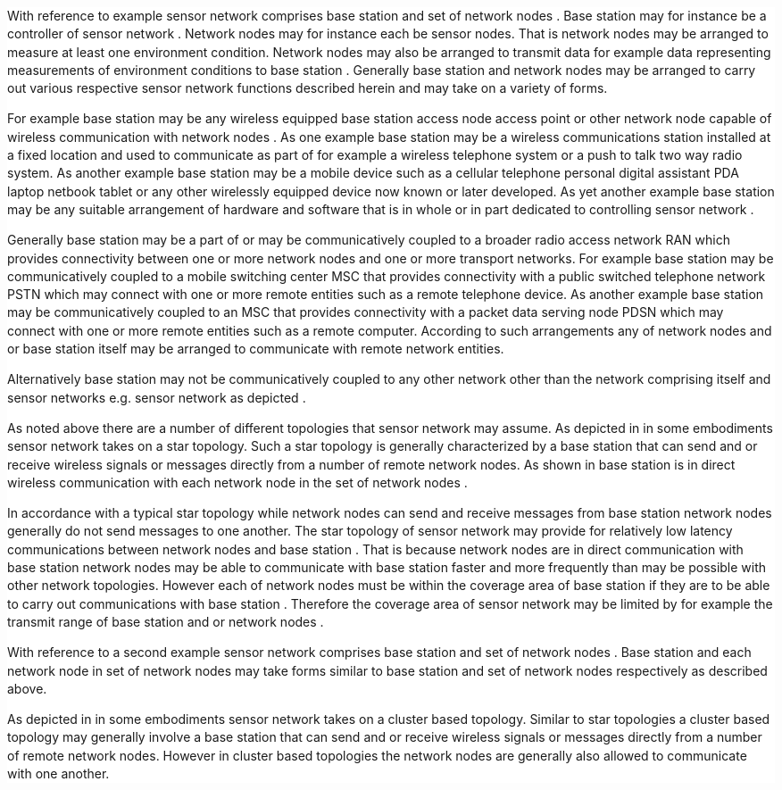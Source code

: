 With reference to example sensor network comprises base station and set of network nodes . Base station may for instance be a controller of sensor network . Network nodes may for instance each be sensor nodes. That is network nodes may be arranged to measure at least one environment condition. Network nodes may also be arranged to transmit data for example data representing measurements of environment conditions to base station . Generally base station and network nodes may be arranged to carry out various respective sensor network functions described herein and may take on a variety of forms.

For example base station may be any wireless equipped base station access node access point or other network node capable of wireless communication with network nodes . As one example base station may be a wireless communications station installed at a fixed location and used to communicate as part of for example a wireless telephone system or a push to talk two way radio system. As another example base station may be a mobile device such as a cellular telephone personal digital assistant PDA laptop netbook tablet or any other wirelessly equipped device now known or later developed. As yet another example base station may be any suitable arrangement of hardware and software that is in whole or in part dedicated to controlling sensor network .

Generally base station may be a part of or may be communicatively coupled to a broader radio access network RAN which provides connectivity between one or more network nodes and one or more transport networks. For example base station may be communicatively coupled to a mobile switching center MSC that provides connectivity with a public switched telephone network PSTN which may connect with one or more remote entities such as a remote telephone device. As another example base station may be communicatively coupled to an MSC that provides connectivity with a packet data serving node PDSN which may connect with one or more remote entities such as a remote computer. According to such arrangements any of network nodes and or base station itself may be arranged to communicate with remote network entities.

Alternatively base station may not be communicatively coupled to any other network other than the network comprising itself and sensor networks e.g. sensor network as depicted .

As noted above there are a number of different topologies that sensor network may assume. As depicted in in some embodiments sensor network takes on a star topology. Such a star topology is generally characterized by a base station that can send and or receive wireless signals or messages directly from a number of remote network nodes. As shown in base station is in direct wireless communication with each network node in the set of network nodes .

In accordance with a typical star topology while network nodes can send and receive messages from base station network nodes generally do not send messages to one another. The star topology of sensor network may provide for relatively low latency communications between network nodes and base station . That is because network nodes are in direct communication with base station network nodes may be able to communicate with base station faster and more frequently than may be possible with other network topologies. However each of network nodes must be within the coverage area of base station if they are to be able to carry out communications with base station . Therefore the coverage area of sensor network may be limited by for example the transmit range of base station and or network nodes .

With reference to a second example sensor network comprises base station and set of network nodes . Base station and each network node in set of network nodes may take forms similar to base station and set of network nodes respectively as described above.

As depicted in in some embodiments sensor network takes on a cluster based topology. Similar to star topologies a cluster based topology may generally involve a base station that can send and or receive wireless signals or messages directly from a number of remote network nodes. However in cluster based topologies the network nodes are generally also allowed to communicate with one another.
